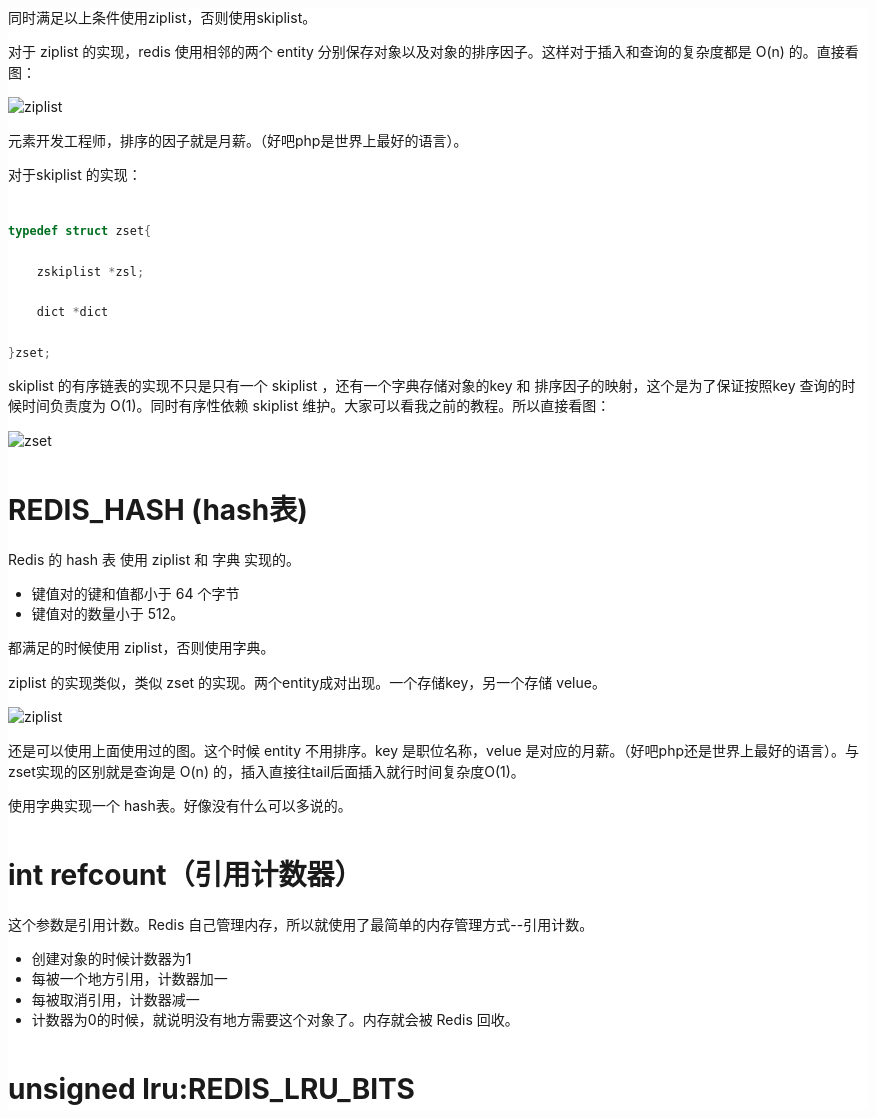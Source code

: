 同时满足以上条件使用ziplist，否则使用skiplist。

对于 ziplist 的实现，redis 使用相邻的两个 entity 分别保存对象以及对象的排序因子。这样对于插入和查询的复杂度都是 O(n) 的。直接看图：

![ziplist](https://img.xilidou.com/img/zset_ziplist.jpg)

元素开发工程师，排序的因子就是月薪。（好吧php是世界上最好的语言）。

对于skiplist 的实现：

```c

typedef struct zset{

    zskiplist *zsl;
    
    dict *dict

}zset;

```

skiplist 的有序链表的实现不只是只有一个 skiplist ，还有一个字典存储对象的key 和 排序因子的映射，这个是为了保证按照key 查询的时候时间负责度为 O(1)。同时有序性依赖 skiplist 维护。大家可以看我之前的教程。所以直接看图：

![zset](https://img.xilidou.com/img/zset.jpg)

# REDIS_HASH (hash表)

Redis 的 hash 表 使用 ziplist 和 字典 实现的。

* 键值对的键和值都小于 64 个字节
* 键值对的数量小于 512。

都满足的时候使用 ziplist，否则使用字典。

ziplist 的实现类似，类似 zset 的实现。两个entity成对出现。一个存储key，另一个存储 velue。

![ziplist](https://img.xilidou.com/img/zset_ziplist.jpg) 

还是可以使用上面使用过的图。这个时候 entity 不用排序。key 是职位名称，velue 是对应的月薪。（好吧php还是世界上最好的语言）。与zset实现的区别就是查询是 O(n) 的，插入直接往tail后面插入就行时间复杂度O(1)。

使用字典实现一个 hash表。好像没有什么可以多说的。

# int refcount（引用计数器）

这个参数是引用计数。Redis 自己管理内存，所以就使用了最简单的内存管理方式--引用计数。

* 创建对象的时候计数器为1
* 每被一个地方引用，计数器加一
* 每被取消引用，计数器减一
* 计数器为0的时候，就说明没有地方需要这个对象了。内存就会被 Redis 回收。

# unsigned lru:REDIS_LRU_BITS
